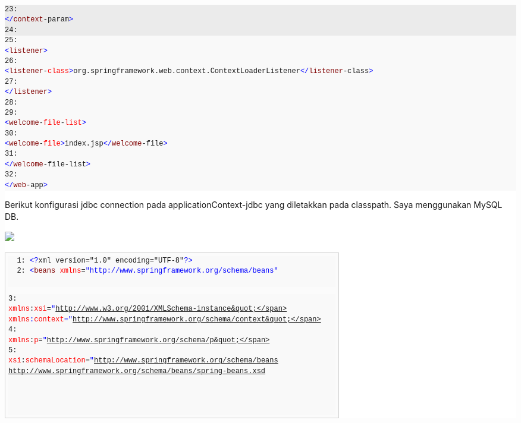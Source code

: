 </pre><pre style="font-size: 12px; margin: 0em; width: 100%; font-family: consolas,&#39;Courier New&#39;,courier,monospace; background-color: #ebebeb"> 23: 	<span style="color: #0000ff">&lt;/</span><span style="color: #800000">context</span>-param<span style="color: #0000ff">&gt;</span>
</pre><pre style="font-size: 12px; margin: 0em; width: 100%; font-family: consolas,&#39;Courier New&#39;,courier,monospace; background-color: #ebebeb"> 24: 
</pre><pre style="font-size: 12px; margin: 0em; width: 100%; font-family: consolas,&#39;Courier New&#39;,courier,monospace; background-color: #f9f9f9"> 25: 	<span style="color: #0000ff">&lt;</span><span style="color: #800000">listener</span><span style="color: #0000ff">&gt;</span>
</pre><pre style="font-size: 12px; margin: 0em; width: 100%; font-family: consolas,&#39;Courier New&#39;,courier,monospace; background-color: #f9f9f9"> 26: 		<span style="color: #0000ff">&lt;</span><span style="color: #800000">listener</span>-<span style="color: #ff0000">class</span><span style="color: #0000ff">&gt;</span>org.springframework.web.context.ContextLoaderListener<span style="color: #0000ff">&lt;/</span><span style="color: #800000">listener</span>-class<span style="color: #0000ff">&gt;</span>
</pre><pre style="font-size: 12px; margin: 0em; width: 100%; font-family: consolas,&#39;Courier New&#39;,courier,monospace; background-color: #f9f9f9"> 27: 	<span style="color: #0000ff">&lt;/</span><span style="color: #800000">listener</span><span style="color: #0000ff">&gt;</span>
</pre><pre style="font-size: 12px; margin: 0em; width: 100%; font-family: consolas,&#39;Courier New&#39;,courier,monospace; background-color: #f9f9f9"> 28: 
</pre><pre style="font-size: 12px; margin: 0em; width: 100%; font-family: consolas,&#39;Courier New&#39;,courier,monospace; background-color: #f9f9f9"> 29: 	<span style="color: #0000ff">&lt;</span><span style="color: #800000">welcome</span>-<span style="color: #ff0000">file</span>-<span style="color: #ff0000">list</span><span style="color: #0000ff">&gt;</span>
</pre><pre style="font-size: 12px; margin: 0em; width: 100%; font-family: consolas,&#39;Courier New&#39;,courier,monospace; background-color: #f9f9f9"> 30: 		<span style="color: #0000ff">&lt;</span><span style="color: #800000">welcome</span>-<span style="color: #ff0000">file</span><span style="color: #0000ff">&gt;</span>index.jsp<span style="color: #0000ff">&lt;/</span><span style="color: #800000">welcome</span>-file<span style="color: #0000ff">&gt;</span>
</pre><pre style="font-size: 12px; margin: 0em; width: 100%; font-family: consolas,&#39;Courier New&#39;,courier,monospace; background-color: #f9f9f9"> 31: 	<span style="color: #0000ff">&lt;/</span><span style="color: #800000">welcome</span>-file-list<span style="color: #0000ff">&gt;</span>
</pre><pre style="font-size: 12px; margin: 0em; width: 100%; font-family: consolas,&#39;Courier New&#39;,courier,monospace; background-color: #f9f9f9"> 32: <span style="color: #0000ff">&lt;/</span><span style="color: #800000">web</span>-app<span style="color: #0000ff">&gt;</span></pre></pre>

Berikut konfigurasi jdbc connection pada applicationContext-jdbc yang diletakkan pada classpath. Saya menggunakan MySQL DB.

![](http://lh5.ggpht.com/_ea6RQRVsoP4/THA9v3k9E9I/AAAAAAAAALg/RCbgbUdTGo4/s800/application_context.png) 

<pre style="border-right: #cecece 1px solid; padding-right: 5px; border-top: #cecece 1px solid; padding-left: 5px; min-height: 40px; padding-bottom: 5px; overflow: auto; border-left: #cecece 1px solid; width: 550px; padding-top: 5px; border-bottom: #cecece 1px solid; background-color: #fbfbfb"><pre style="font-size: 12px; margin: 0em; width: 100%; font-family: consolas,&#39;Courier New&#39;,courier,monospace; background-color: #f9f9f9">  1: <span style="color: #0000ff">&lt;?</span>xml version=&quot;1.0&quot; encoding=&quot;UTF-8&quot;<span style="color: #0000ff">?&gt;</span>
</pre><pre style="font-size: 12px; margin: 0em; width: 100%; font-family: consolas,&#39;Courier New&#39;,courier,monospace; background-color: #f9f9f9">  2: <span style="color: #0000ff">&lt;</span><span style="color: #800000">beans</span> <span style="color: #ff0000">xmlns</span>=<span style="color: #0000ff">&quot;http://www.springframework.org/schema/beans&quot;</span>
</pre><pre style="font-size: 12px; margin: 0em; width: 100%; font-family: consolas,&#39;Courier New&#39;,courier,monospace; background-color: #f9f9f9">  3: 	<span style="color: #ff0000">xmlns</span>:<span style="color: #ff0000">xsi</span>=<span style="color: #0000ff">&quot;http://www.w3.org/2001/XMLSchema-instance&quot;</span> <span style="color: #ff0000">xmlns</span>:<span style="color: #ff0000">context</span>=<span style="color: #0000ff">&quot;http://www.springframework.org/schema/context&quot;</span>
</pre><pre style="font-size: 12px; margin: 0em; width: 100%; font-family: consolas,&#39;Courier New&#39;,courier,monospace; background-color: #f9f9f9">  4: 	<span style="color: #ff0000">xmlns</span>:<span style="color: #ff0000">p</span>=<span style="color: #0000ff">&quot;http://www.springframework.org/schema/p&quot;</span>
</pre><pre style="font-size: 12px; margin: 0em; width: 100%; font-family: consolas,&#39;Courier New&#39;,courier,monospace; background-color: #f9f9f9">  5: 	<span style="color: #ff0000">xsi</span>:<span style="color: #ff0000">schemaLocation</span>=<span style="color: #0000ff">&quot;http://www.springframework.org/schema/beans http://www.springframework.org/schema/beans/spring-beans.xsd